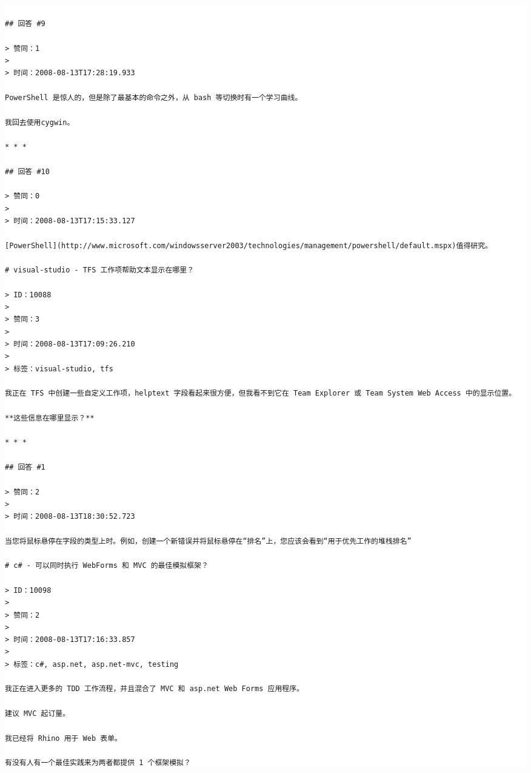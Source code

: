 ```

## 回答 #9

> 赞同：1
> 
> 时间：2008-08-13T17:28:19.933

PowerShell 是惊人的，但是除了最基本的命令之外，从 bash 等切换时有一个学习曲线。

我回去使用cygwin。

* * *

## 回答 #10

> 赞同：0
> 
> 时间：2008-08-13T17:15:33.127

[PowerShell](http://www.microsoft.com/windowsserver2003/technologies/management/powershell/default.mspx)值得研究。

# visual-studio - TFS 工作项帮助文本显示在哪里？

> ID：10088
> 
> 赞同：3
> 
> 时间：2008-08-13T17:09:26.210
> 
> 标签：visual-studio, tfs

我正在 TFS 中创建一些自定义工作项，helptext 字段看起来很方便，但我看不到它在 Team Explorer 或 Team System Web Access 中的显示位置。

**这些信息在哪里显示？**

* * *

## 回答 #1

> 赞同：2
> 
> 时间：2008-08-13T18:30:52.723

当您将鼠标悬停在字段的类型上时。例如，创建一个新错误并将鼠标悬停在“排名”上，您应该会看到“用于优先工作的堆栈排名”

# c# - 可以同时执行 WebForms 和 MVC 的最佳模拟框架？

> ID：10098
> 
> 赞同：2
> 
> 时间：2008-08-13T17:16:33.857
> 
> 标签：c#, asp.net, asp.net-mvc, testing

我正在进入更多的 TDD 工作流程，并且混合了 MVC 和 asp.net Web Forms 应用程序。

建议 MVC 起订量。

我已经将 Rhino 用于 Web 表单。

有没有人有一个最佳实践来为两者都提供 1 个框架模拟？
```